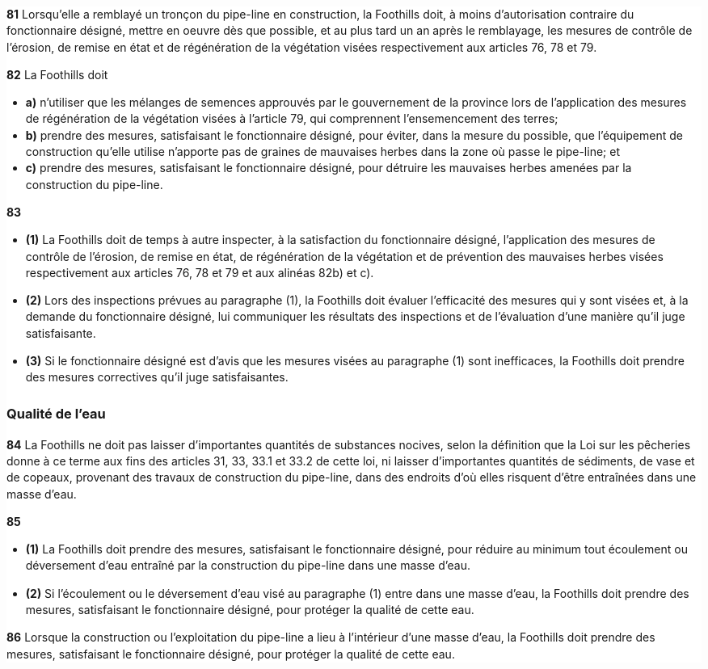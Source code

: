 

**81** Lorsqu’elle a remblayé un tronçon du pipe-line en construction, la Foothills doit, à moins d’autorisation contraire du fonctionnaire désigné, mettre en oeuvre dès que possible, et au plus tard un an après le remblayage, les mesures de contrôle de l’érosion, de remise en état et de régénération de la végétation visées respectivement aux articles 76, 78 et 79.



**82** La Foothills doit
- **a)** n’utiliser que les mélanges de semences approuvés par le gouvernement de la province lors de l’application des mesures de régénération de la végétation visées à l’article 79, qui comprennent l’ensemencement des terres;
- **b)** prendre des mesures, satisfaisant le fonctionnaire désigné, pour éviter, dans la mesure du possible, que l’équipement de construction qu’elle utilise n’apporte pas de graines de mauvaises herbes dans la zone où passe le pipe-line; et
- **c)** prendre des mesures, satisfaisant le fonctionnaire désigné, pour détruire les mauvaises herbes amenées par la construction du pipe-line.



**83** 

- **(1)** La Foothills doit de temps à autre inspecter, à la satisfaction du fonctionnaire désigné, l’application des mesures de contrôle de l’érosion, de remise en état, de régénération de la végétation et de prévention des mauvaises herbes visées respectivement aux articles 76, 78 et 79 et aux alinéas 82b) et c).

- **(2)** Lors des inspections prévues au paragraphe (1), la Foothills doit évaluer l’efficacité des mesures qui y sont visées et, à la demande du fonctionnaire désigné, lui communiquer les résultats des inspections et de l’évaluation d’une manière qu’il juge satisfaisante.

- **(3)** Si le fonctionnaire désigné est d’avis que les mesures visées au paragraphe (1) sont inefficaces, la Foothills doit prendre des mesures correctives qu’il juge satisfaisantes.




### Qualité de l’eau


**84** La Foothills ne doit pas laisser d’importantes quantités de substances nocives, selon la définition que la Loi sur les pêcheries donne à ce terme aux fins des articles 31, 33, 33.1 et 33.2 de cette loi, ni laisser d’importantes quantités de sédiments, de vase et de copeaux, provenant des travaux de construction du pipe-line, dans des endroits d’où elles risquent d’être entraînées dans une masse d’eau.



**85** 

- **(1)** La Foothills doit prendre des mesures, satisfaisant le fonctionnaire désigné, pour réduire au minimum tout écoulement ou déversement d’eau entraîné par la construction du pipe-line dans une masse d’eau.

- **(2)** Si l’écoulement ou le déversement d’eau visé au paragraphe (1) entre dans une masse d’eau, la Foothills doit prendre des mesures, satisfaisant le fonctionnaire désigné, pour protéger la qualité de cette eau.



**86** Lorsque la construction ou l’exploitation du pipe-line a lieu à l’intérieur d’une masse d’eau, la Foothills doit prendre des mesures, satisfaisant le fonctionnaire désigné, pour protéger la qualité de cette eau.
